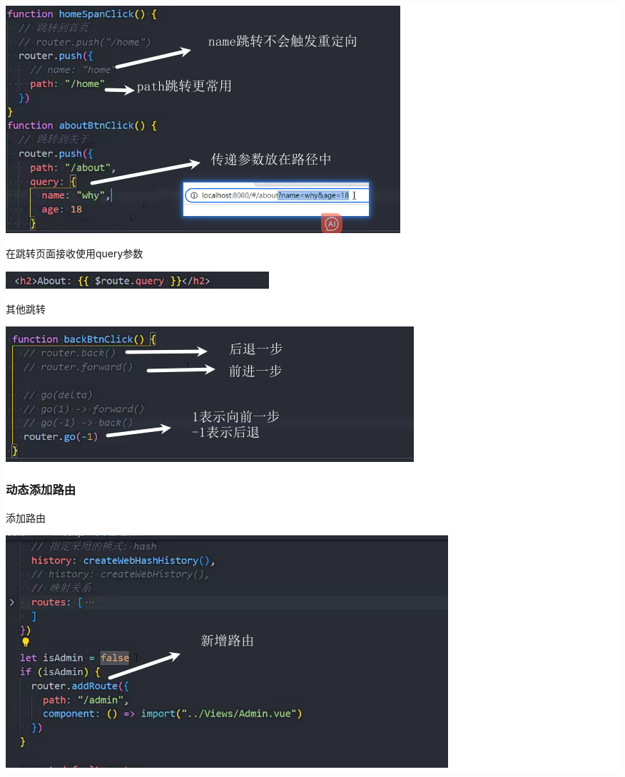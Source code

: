 ![image-20240122161546778](img/image-20240122161546778.png)

在跳转页面接收使用query参数

![image-20240122161847498](img/image-20240122161847498.png)

其他跳转

![image-20240122162117676](img/image-20240122162117676.png)

### 动态添加路由

添加路由

![image-20240122171822044](img/image-20240122171822044.png)
